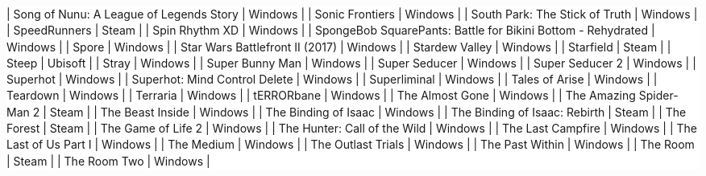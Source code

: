 | Song of Nunu: A League of Legends Story | Windows |
| Sonic Frontiers | Windows |
| South Park: The Stick of Truth | Windows |
| SpeedRunners | Steam |
| Spin Rhythm XD | Windows |
| SpongeBob SquarePants: Battle for Bikini Bottom - Rehydrated | Windows |
| Spore | Windows |
| Star Wars Battlefront II (2017) | Windows |
| Stardew Valley | Windows |
| Starfield | Steam |
| Steep | Ubisoft |
| Stray | Windows |
| Super Bunny Man | Windows |
| Super Seducer | Windows |
| Super Seducer 2 | Windows |
| Superhot | Windows |
| Superhot: Mind Control Delete | Windows |
| Superliminal | Windows |
| Tales of Arise | Windows |
| Teardown | Windows |
| Terraria | Windows |
| tERRORbane | Windows |
| The Almost Gone | Windows |
| The Amazing Spider-Man 2 | Steam |
| The Beast Inside | Windows |
| The Binding of Isaac | Windows |
| The Binding of Isaac: Rebirth | Steam |
| The Forest | Steam |
| The Game of Life 2 | Windows |
| The Hunter: Call of the Wild | Windows |
| The Last Campfire | Windows |
| The Last of Us Part I | Windows |
| The Medium | Windows |
| The Outlast Trials | Windows |
| The Past Within | Windows |
| The Room | Steam |
| The Room Two | Windows |